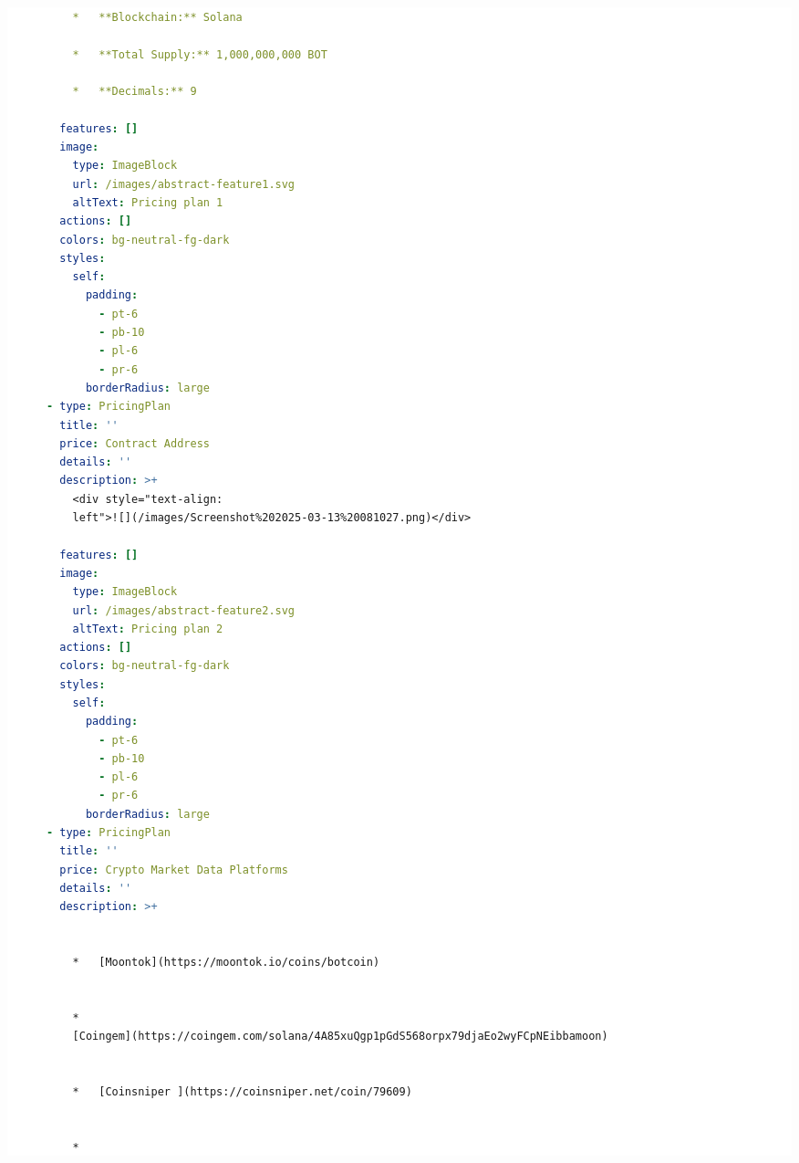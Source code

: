 ```yaml
          *   **Blockchain:** Solana

          *   **Total Supply:** 1,000,000,000 BOT

          *   **Decimals:** 9

        features: []
        image:
          type: ImageBlock
          url: /images/abstract-feature1.svg
          altText: Pricing plan 1
        actions: []
        colors: bg-neutral-fg-dark
        styles:
          self:
            padding:
              - pt-6
              - pb-10
              - pl-6
              - pr-6
            borderRadius: large
      - type: PricingPlan
        title: ''
        price: Contract Address
        details: ''
        description: >+
          <div style="text-align:
          left">![](/images/Screenshot%202025-03-13%20081027.png)</div>

        features: []
        image:
          type: ImageBlock
          url: /images/abstract-feature2.svg
          altText: Pricing plan 2
        actions: []
        colors: bg-neutral-fg-dark
        styles:
          self:
            padding:
              - pt-6
              - pb-10
              - pl-6
              - pr-6
            borderRadius: large
      - type: PricingPlan
        title: ''
        price: Crypto Market Data Platforms
        details: ''
        description: >+


          *   [Moontok](https://moontok.io/coins/botcoin) 


          *  
          [Coingem](https://coingem.com/solana/4A85xuQgp1pGdS568orpx79djaEo2wyFCpNEibbamoon) 


          *   [Coinsniper ](https://coinsniper.net/coin/79609)


          *  
```